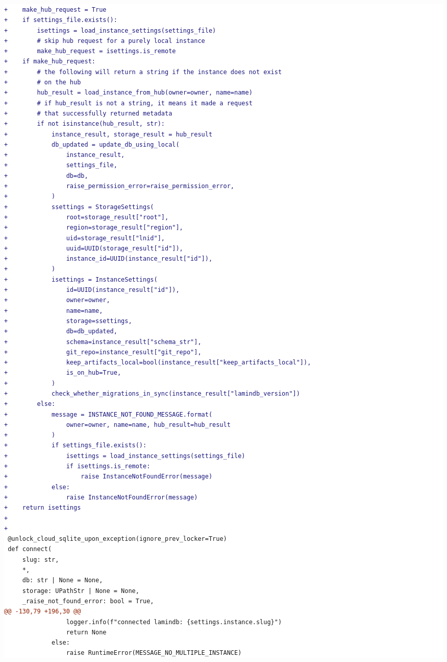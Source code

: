 ```diff
+    make_hub_request = True
+    if settings_file.exists():
+        isettings = load_instance_settings(settings_file)
+        # skip hub request for a purely local instance
+        make_hub_request = isettings.is_remote
+    if make_hub_request:
+        # the following will return a string if the instance does not exist
+        # on the hub
+        hub_result = load_instance_from_hub(owner=owner, name=name)
+        # if hub_result is not a string, it means it made a request
+        # that successfully returned metadata
+        if not isinstance(hub_result, str):
+            instance_result, storage_result = hub_result
+            db_updated = update_db_using_local(
+                instance_result,
+                settings_file,
+                db=db,
+                raise_permission_error=raise_permission_error,
+            )
+            ssettings = StorageSettings(
+                root=storage_result["root"],
+                region=storage_result["region"],
+                uid=storage_result["lnid"],
+                uuid=UUID(storage_result["id"]),
+                instance_id=UUID(instance_result["id"]),
+            )
+            isettings = InstanceSettings(
+                id=UUID(instance_result["id"]),
+                owner=owner,
+                name=name,
+                storage=ssettings,
+                db=db_updated,
+                schema=instance_result["schema_str"],
+                git_repo=instance_result["git_repo"],
+                keep_artifacts_local=bool(instance_result["keep_artifacts_local"]),
+                is_on_hub=True,
+            )
+            check_whether_migrations_in_sync(instance_result["lamindb_version"])
+        else:
+            message = INSTANCE_NOT_FOUND_MESSAGE.format(
+                owner=owner, name=name, hub_result=hub_result
+            )
+            if settings_file.exists():
+                isettings = load_instance_settings(settings_file)
+                if isettings.is_remote:
+                    raise InstanceNotFoundError(message)
+            else:
+                raise InstanceNotFoundError(message)
+    return isettings
+
+
 @unlock_cloud_sqlite_upon_exception(ignore_prev_locker=True)
 def connect(
     slug: str,
     *,
     db: str | None = None,
     storage: UPathStr | None = None,
     _raise_not_found_error: bool = True,
@@ -130,79 +196,30 @@
                 logger.info(f"connected lamindb: {settings.instance.slug}")
                 return None
             else:
                 raise RuntimeError(MESSAGE_NO_MULTIPLE_INSTANCE)
```